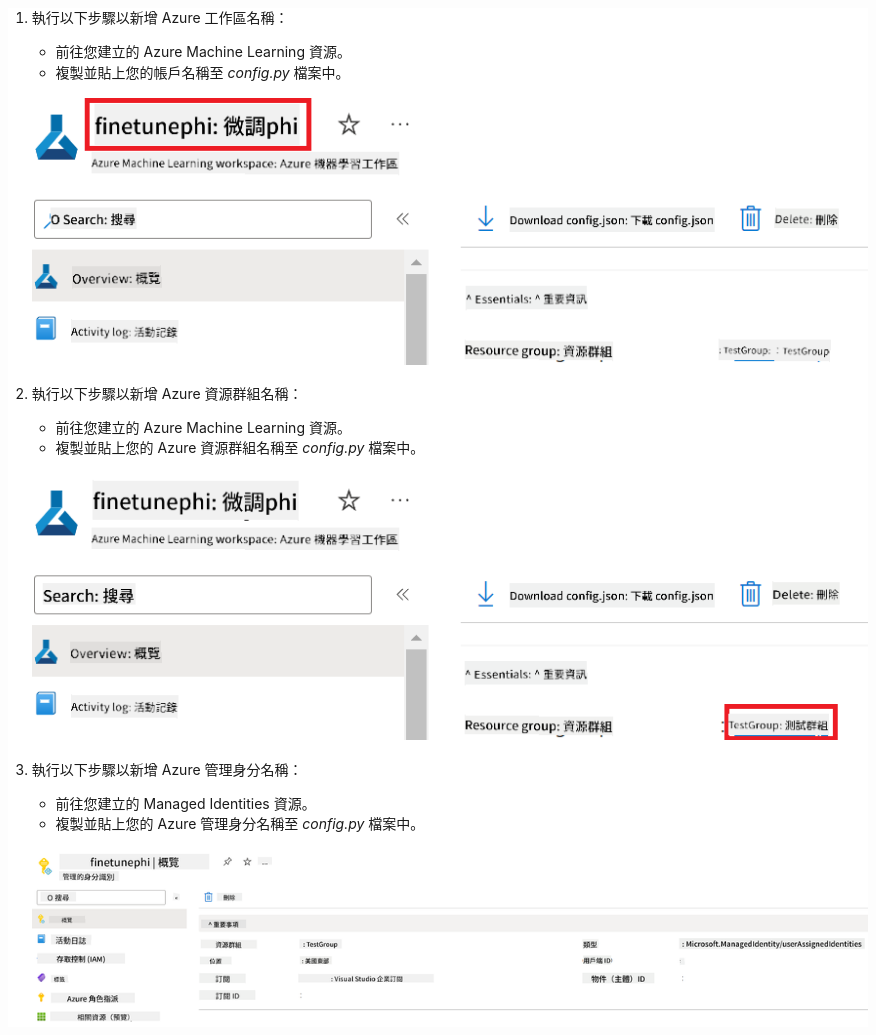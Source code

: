 1. 執行以下步驟以新增 Azure 工作區名稱：

    - 前往您建立的 Azure Machine Learning 資源。
    - 複製並貼上您的帳戶名稱至 *config.py* 檔案中。

    ![尋找 Azure Machine Learning 名稱。](../../../../../../translated_images/01-15-find-AZML-name.1975f0422bca19a702b1bb5e9d8e9f5e5424abe066a0ff310da980582e65721f.tw.png)

1. 執行以下步驟以新增 Azure 資源群組名稱：

    - 前往您建立的 Azure Machine Learning 資源。
    - 複製並貼上您的 Azure 資源群組名稱至 *config.py* 檔案中。

    ![尋找資源群組名稱。](../../../../../../translated_images/01-16-find-AZML-resourcegroup.855a349d0af134a399243d7c94d5aabd86070ab6535d3cf2ec38c78538626666.tw.png)

2. 執行以下步驟以新增 Azure 管理身分名稱：

    - 前往您建立的 Managed Identities 資源。
    - 複製並貼上您的 Azure 管理身分名稱至 *config.py* 檔案中。

    ![尋找 UAI。](../../../../../../translated_images/01-17-find-uai.3529464f534998271ea7c5aebafa887051567417f3b4244ff58fdd443192b6d7.tw.png)
